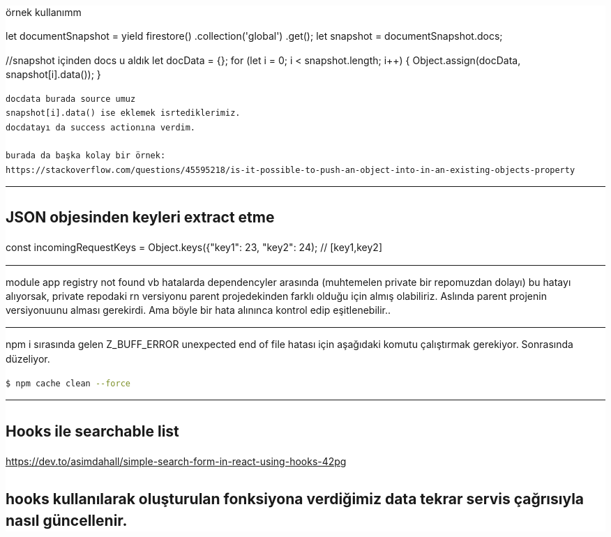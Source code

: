 örnek kullanımm


  let documentSnapshot = yield firestore()
      .collection('global')
      .get();
    let snapshot = documentSnapshot.docs;

  //snapshot içinden docs u aldık
    let docData = {};
    for (let i = 0; i < snapshot.length; i++) {
      Object.assign(docData, snapshot[i].data());
    }

    docdata burada source umuz
    snapshot[i].data() ise eklemek isrtediklerimiz.
    docdatayı da success actionına verdim. 

    burada da başka kolay bir örnek:
    https://stackoverflow.com/questions/45595218/is-it-possible-to-push-an-object-into-in-an-existing-objects-property

-----

## JSON objesinden keyleri extract etme

   const incomingRequestKeys = Object.keys({"key1": 23, "key2": 24); 
   // [key1,key2]


-----

module app registry not found vb hatalarda dependencyler arasında (muhtemelen private bir repomuzdan dolayı) bu hatayı alıyorsak, private repodaki rn versiyonu parent projedekinden farklı olduğu için almış olabiliriz. Aslında parent projenin versiyonuunu alması gerekirdi. Ama böyle bir hata alınınca kontrol edip eşitlenebilir.. 


-------

npm i sırasında gelen Z_BUFF_ERROR unexpected end of file hatası için aşağıdaki komutu çalıştırmak gerekiyor. Sonrasında düzeliyor.


```sh
$ npm cache clean --force
```
-----

## Hooks ile searchable list

https://dev.to/asimdahall/simple-search-form-in-react-using-hooks-42pg

## hooks kullanılarak oluşturulan fonksiyona verdiğimiz data tekrar servis çağrısıyla nasıl güncellenir. 
